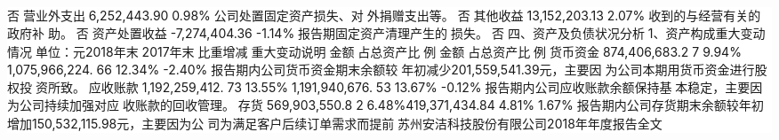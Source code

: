 否
营业外支出
6,252,443.90
0.98%
公司处置固定资产损失、对
外捐赠支出等。
否
其他收益
13,152,203.13
2.07%
收到的与经营有关的政府补
助。
否
资产处置收益
-7,274,404.36
-1.14%
报告期固定资产清理产生的
损失。
否
四、资产及负债状况分析
1、资产构成重大变动情况
单位：元2018年末
2017年末
比重增减
重大变动说明
金额
占总资产比
例
金额
占总资产比
例
货币资金
874,406,683.2
7
9.94%
1,075,966,224.
66
12.34%
-2.40%
报告期内公司货币资金期末余额较
年初减少201,559,541.39元，主要因
为公司本期用货币资金进行股权投
资所致。
应收账款
1,192,259,412.
73
13.55%
1,191,940,676.
53
13.67%
-0.12%
报告期内公司应收账款余额保持基
本稳定，主要因为公司持续加强对应
收账款的回收管理。
存货
569,903,550.8
2
6.48%419,371,434.84
4.81%
1.67%
报告期内公司存货期末余额较年初
增加150,532,115.98元，主要因为公
司为满足客户后续订单需求而提前
苏州安洁科技股份有限公司2018年年度报告全文